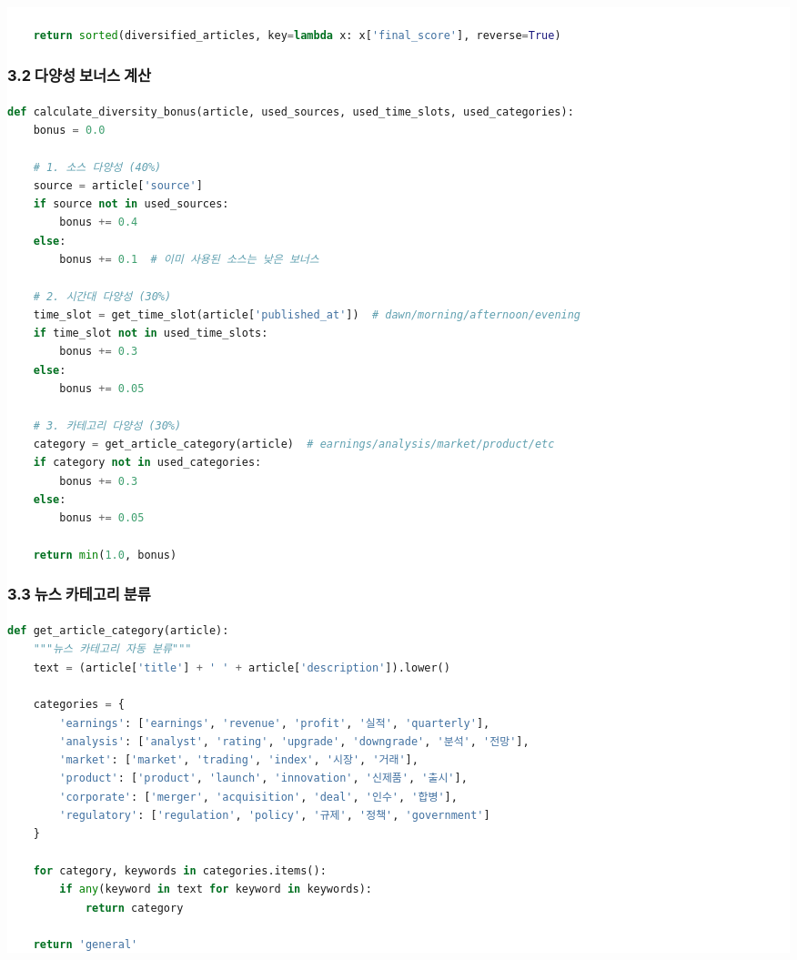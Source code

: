```python
    
    return sorted(diversified_articles, key=lambda x: x['final_score'], reverse=True)
```

### 3.2 다양성 보너스 계산

```python
def calculate_diversity_bonus(article, used_sources, used_time_slots, used_categories):
    bonus = 0.0
    
    # 1. 소스 다양성 (40%)
    source = article['source']
    if source not in used_sources:
        bonus += 0.4
    else:
        bonus += 0.1  # 이미 사용된 소스는 낮은 보너스
    
    # 2. 시간대 다양성 (30%)
    time_slot = get_time_slot(article['published_at'])  # dawn/morning/afternoon/evening
    if time_slot not in used_time_slots:
        bonus += 0.3
    else:
        bonus += 0.05
    
    # 3. 카테고리 다양성 (30%)
    category = get_article_category(article)  # earnings/analysis/market/product/etc
    if category not in used_categories:
        bonus += 0.3
    else:
        bonus += 0.05
    
    return min(1.0, bonus)
```

### 3.3 뉴스 카테고리 분류

```python
def get_article_category(article):
    """뉴스 카테고리 자동 분류"""
    text = (article['title'] + ' ' + article['description']).lower()
    
    categories = {
        'earnings': ['earnings', 'revenue', 'profit', '실적', 'quarterly'],
        'analysis': ['analyst', 'rating', 'upgrade', 'downgrade', '분석', '전망'],
        'market': ['market', 'trading', 'index', '시장', '거래'],
        'product': ['product', 'launch', 'innovation', '신제품', '출시'], 
        'corporate': ['merger', 'acquisition', 'deal', '인수', '합병'],
        'regulatory': ['regulation', 'policy', '규제', '정책', 'government']
    }
    
    for category, keywords in categories.items():
        if any(keyword in text for keyword in keywords):
            return category
    
    return 'general'
```
